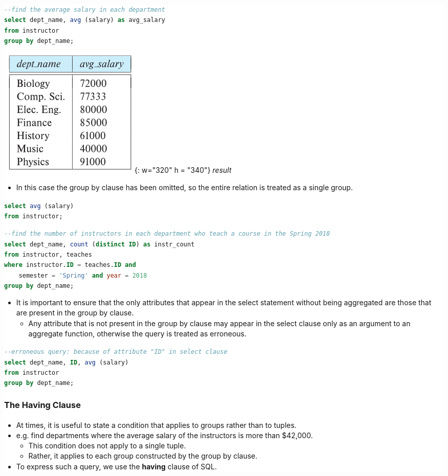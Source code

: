 
```sql
--find the average salary in each department
select dept_name, avg (salary) as avg_salary
from instructor
group by dept_name;
```

![Example](./img/3.png){: w="320" h = "340"}
*result*

* In this case the group by clause has been omitted, so the entire relation is treated as a single group.

```sql
select avg (salary)
from instructor;
```

```sql
--find the number of instructors in each department who teach a course in the Spring 2018
select dept_name, count (distinct ID) as instr_count
from instructor, teaches
where instructor.ID = teaches.ID and
    semester = 'Spring' and year = 2018
group by dept_name;
```

* It is important to ensure that the only attributes that appear in the select statement without being aggregated are those that are present in the group by clause.
    * Any attribute that is not present in the group by clause may appear in the select clause only as an argument to an aggregate function, otherwise the query is treated as erroneous.

```sql
--erroneous query: because of attribute "ID" in select clause
select dept_name, ID, avg (salary)
from instructor
group by dept_name;
```

### The Having Clause
* At times, it is useful to state a condition that applies to groups rather than to tuples.
* e.g. find departments where the average salary of the instructors is more than $42,000.
    * This condition does not apply to a single tuple.
    * Rather, it applies to each group constructed by the group by clause.
* To express such a query, we use the **having** clause of SQL.
